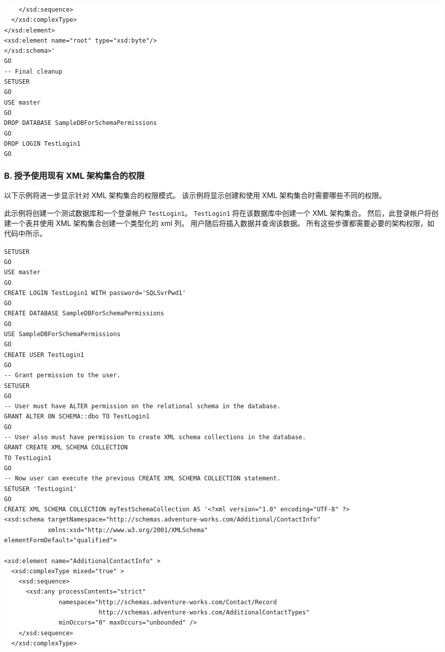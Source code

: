 ```  
    </xsd:sequence>  
  </xsd:complexType>  
</xsd:element>  
<xsd:element name="root" type="xsd:byte"/>  
</xsd:schema>'  
GO  
-- Final cleanup  
SETUSER  
GO  
USE master  
GO  
DROP DATABASE SampleDBForSchemaPermissions  
GO  
DROP LOGIN TestLogin1  
GO  
```  
  
### <a name="b-granting-permission-to-use-an-existing-xml-schema-collection"></a>B. 授予使用现有 XML 架构集合的权限  
 以下示例将进一步显示针对 XML 架构集合的权限模式。 该示例将显示创建和使用 XML 架构集合时需要哪些不同的权限。  
  
 此示例将创建一个测试数据库和一个登录帐户 `TestLogin1`。 `TestLogin1` 将在该数据库中创建一个 XML 架构集合。 然后，此登录帐户将创建一个表并使用 XML 架构集合创建一个类型化的 xml 列。 用户随后将插入数据并查询该数据。 所有这些步骤都需要必要的架构权限，如代码中所示。  
  
```  
SETUSER  
GO  
USE master  
GO  
CREATE LOGIN TestLogin1 WITH password='SQLSvrPwd1'  
GO  
CREATE DATABASE SampleDBForSchemaPermissions  
GO  
USE SampleDBForSchemaPermissions  
GO  
CREATE USER TestLogin1  
GO  
-- Grant permission to the user.  
SETUSER  
GO  
-- User must have ALTER permission on the relational schema in the database.  
GRANT ALTER ON SCHEMA::dbo TO TestLogin1  
GO  
-- User also must have permission to create XML schema collections in the database.  
GRANT CREATE XML SCHEMA COLLECTION   
TO TestLogin1  
GO  
-- Now user can execute the previous CREATE XML SCHEMA COLLECTION statement.  
SETUSER 'TestLogin1'  
GO  
CREATE XML SCHEMA COLLECTION myTestSchemaCollection AS '<?xml version="1.0" encoding="UTF-8" ?>  
<xsd:schema targetNamespace="http://schemas.adventure-works.com/Additional/ContactInfo"   
            xmlns:xsd="http://www.w3.org/2001/XMLSchema"   
elementFormDefault="qualified">  
  
<xsd:element name="AdditionalContactInfo" >  
  <xsd:complexType mixed="true" >  
    <xsd:sequence>  
      <xsd:any processContents="strict"    
               namespace="http://schemas.adventure-works.com/Contact/Record   
                          http://schemas.adventure-works.com/AdditionalContactTypes"  
               minOccurs="0" maxOccurs="unbounded" />  
    </xsd:sequence>  
  </xsd:complexType>  
```